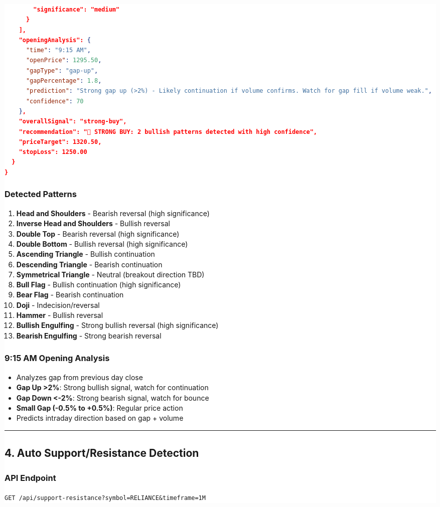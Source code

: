 ```json
        "significance": "medium"
      }
    ],
    "openingAnalysis": {
      "time": "9:15 AM",
      "openPrice": 1295.50,
      "gapType": "gap-up",
      "gapPercentage": 1.8,
      "prediction": "Strong gap up (>2%) - Likely continuation if volume confirms. Watch for gap fill if volume weak.",
      "confidence": 70
    },
    "overallSignal": "strong-buy",
    "recommendation": "🚀 STRONG BUY: 2 bullish patterns detected with high confidence",
    "priceTarget": 1320.50,
    "stopLoss": 1250.00
  }
}
```

### Detected Patterns
1. **Head and Shoulders** - Bearish reversal (high significance)
2. **Inverse Head and Shoulders** - Bullish reversal
3. **Double Top** - Bearish reversal (high significance)
4. **Double Bottom** - Bullish reversal (high significance)
5. **Ascending Triangle** - Bullish continuation
6. **Descending Triangle** - Bearish continuation
7. **Symmetrical Triangle** - Neutral (breakout direction TBD)
8. **Bull Flag** - Bullish continuation (high significance)
9. **Bear Flag** - Bearish continuation
10. **Doji** - Indecision/reversal
11. **Hammer** - Bullish reversal
12. **Bullish Engulfing** - Strong bullish reversal (high significance)
13. **Bearish Engulfing** - Strong bearish reversal

### 9:15 AM Opening Analysis
- Analyzes gap from previous day close
- **Gap Up >2%**: Strong bullish signal, watch for continuation
- **Gap Down <-2%**: Strong bearish signal, watch for bounce
- **Small Gap (-0.5% to +0.5%)**: Regular price action
- Predicts intraday direction based on gap + volume

---

## 4. Auto Support/Resistance Detection

### API Endpoint
```
GET /api/support-resistance?symbol=RELIANCE&timeframe=1M
```
